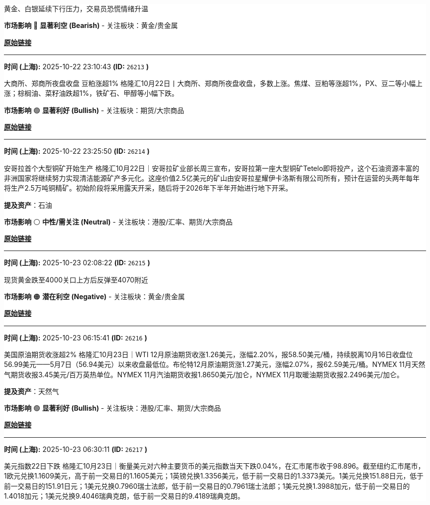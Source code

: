 黄金、白银延续下行压力，交易员恐慌情绪升温

**市场影响** 🔴 **显著利空 (Bearish)** - 关注板块：黄金/贵金属

**[原始链接](https://t.me/ywcqdz/26212)**

---
**时间 (上海):** 2025-10-22 23:10:43 **(ID:** `26213` **)**

大商所、郑商所夜盘收盘 豆粕涨超1%
格隆汇10月22日丨大商所、郑商所夜盘收盘，多数上涨。焦煤、豆粕等涨超1%，PX、豆二等小幅上涨；棕榈油、菜籽油跌超1%，铁矿石、甲醇等小幅下跌。

**市场影响** 🟢 **显著利好 (Bullish)** - 关注板块：期货/大宗商品

**[原始链接](https://t.me/ywcqdz/26213)**

---
**时间 (上海):** 2025-10-22 23:25:50 **(ID:** `26214` **)**

安哥拉首个大型铜矿开始生产
格隆汇10月22日｜安哥拉矿业部长周三宣布，安哥拉第一座大型铜矿Tetelo即将投产，这个石油资源丰富的非洲国家将继续努力实现清洁能源矿产多元化。这座价值2.5亿美元的矿山由安哥拉星耀伊卡洛斯有限公司所有，预计在运营的头两年每年将生产2.5万吨铜精矿。初始阶段将采用露天开采，随后将于2026年下半年开始进行地下开采。

**提及资产**：石油

**市场影响** ⚪ **中性/需关注 (Neutral)** - 关注板块：港股/汇率、期货/大宗商品

**[原始链接](https://t.me/ywcqdz/26214)**

---
**时间 (上海):** 2025-10-23 02:08:22 **(ID:** `26215` **)**

现货黄金跌至4000关口上方后反弹至4070附近

**市场影响** 🟠 **潜在利空 (Negative)** - 关注板块：黄金/贵金属

**[原始链接](https://t.me/ywcqdz/26215)**

---
**时间 (上海):** 2025-10-23 06:15:41 **(ID:** `26216` **)**

美国原油期货收涨超2%
格隆汇10月23日｜WTI 12月原油期货收涨1.26美元，涨幅2.20%，报58.50美元/桶，持续脱离10月16日收盘位56.99美元——5月7日（56.94美元）以来收盘最低位。布伦特12月原油期货涨1.27美元，涨幅2.07%，报62.59美元/桶。NYMEX 11月天然气期货收报3.45美元/百万英热单位。NYMEX 11月汽油期货收报1.8650美元/加仑，NYMEX 11月取暖油期货收报2.2496美元/加仑。

**提及资产**：天然气

**市场影响** 🟢 **显著利好 (Bullish)** - 关注板块：港股/汇率、期货/大宗商品

**[原始链接](https://t.me/ywcqdz/26216)**

---
**时间 (上海):** 2025-10-23 06:30:11 **(ID:** `26217` **)**

美元指数22日下跌
格隆汇10月23日｜衡量美元对六种主要货币的美元指数当天下跌0.04%，在汇市尾市收于98.896。截至纽约汇市尾市，1欧元兑换1.1609美元，高于前一交易日的1.1605美元；1英镑兑换1.3356美元，低于前一交易日的1.3373美元。1美元兑换151.88日元，低于前一交易日的151.91日元；1美元兑换0.7960瑞士法郎，低于前一交易日的0.7961瑞士法郎；1美元兑换1.3988加元，低于前一交易日的1.4018加元；1美元兑换9.4046瑞典克朗，低于前一交易日的9.4189瑞典克朗。
